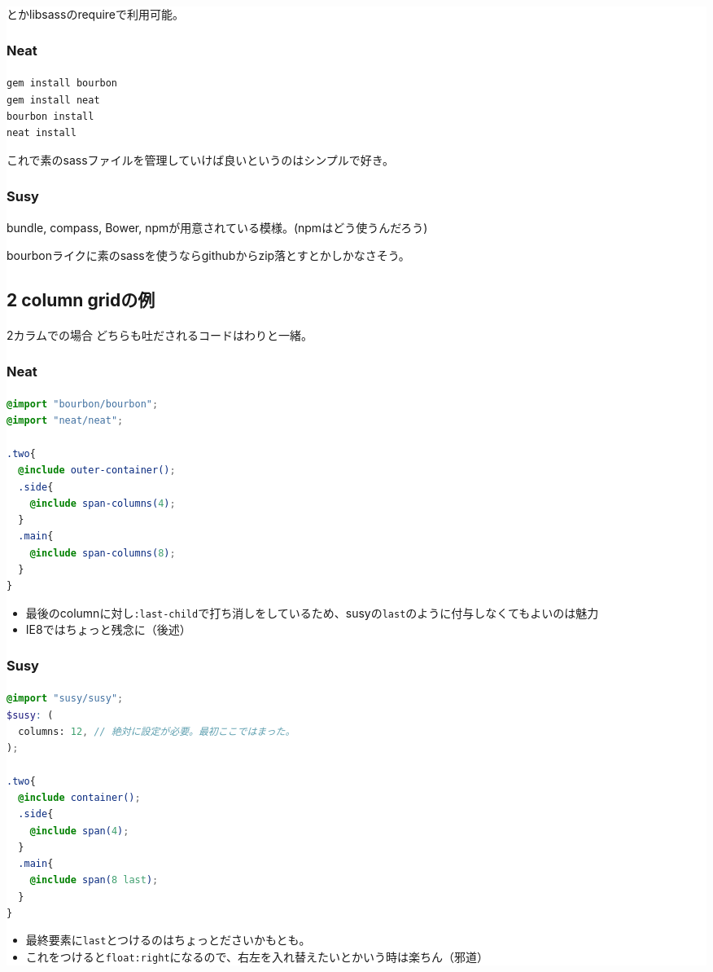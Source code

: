 とかlibsassのrequireで利用可能。

### Neat

```
gem install bourbon
gem install neat
bourbon install
neat install
```

これで素のsassファイルを管理していけば良いというのはシンプルで好き。

### Susy
bundle, compass, Bower, npmが用意されている模様。(npmはどう使うんだろう)

bourbonライクに素のsassを使うならgithubからzip落とすとかしかなさそう。

## 2 column gridの例

2カラムでの場合
どちらも吐だされるコードはわりと一緒。

### Neat

```neat.scss
@import "bourbon/bourbon";
@import "neat/neat";

.two{
  @include outer-container();
  .side{
    @include span-columns(4);
  }
  .main{
    @include span-columns(8);
  }
}
```
- 最後のcolumnに対し`:last-child`で打ち消しをしているため、susyの`last`のように付与しなくてもよいのは魅力
- IE8ではちょっと残念に（後述）

### Susy

```susy.scss
@import "susy/susy";
$susy: ( 
  columns: 12, // 絶対に設定が必要。最初ここではまった。
);

.two{
  @include container();
  .side{
    @include span(4);
  }
  .main{
    @include span(8 last);
  }
}
```
- 最終要素に`last`とつけるのはちょっとださいかもとも。
- これをつけると`float:right`になるので、右左を入れ替えたいとかいう時は楽ちん（邪道）
